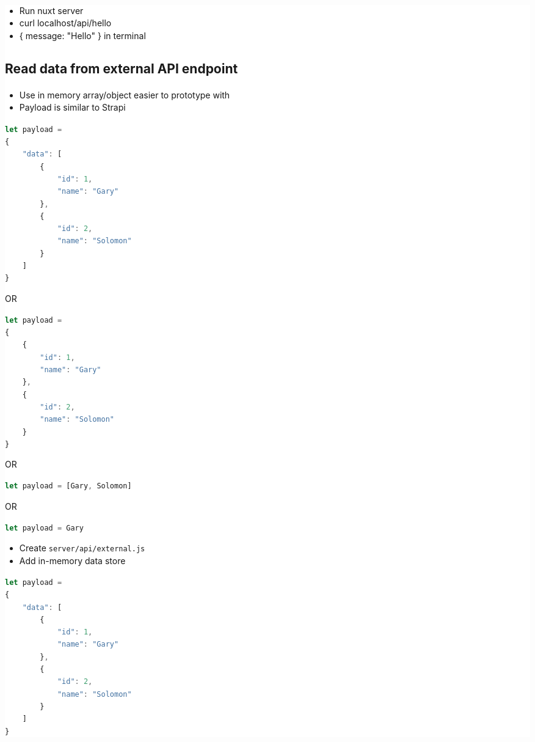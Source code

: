 - Run nuxt server
- curl localhost/api/hello                              
- { message: "Hello" } in terminal

## Read data from external API endpoint

- Use in memory array/object easier to prototype with
- Payload is similar to Strapi
```js
let payload =
{
    "data": [
        {
            "id": 1,
            "name": "Gary"
        },
        {
            "id": 2,
            "name": "Solomon"
        }
    ]
}
```

OR

```js
let payload =
{
    {
        "id": 1,
        "name": "Gary"
    },
    {
        "id": 2,
        "name": "Solomon"
    }
}
```

OR 

```js
let payload = [Gary, Solomon]
```

OR

```js
let payload = Gary
```
- Create `server/api/external.js`
- Add in-memory data store
```js
let payload = 
{
    "data": [
        {
            "id": 1,
            "name": "Gary"
        },
        {
            "id": 2,
            "name": "Solomon"
        }
    ]
}

```